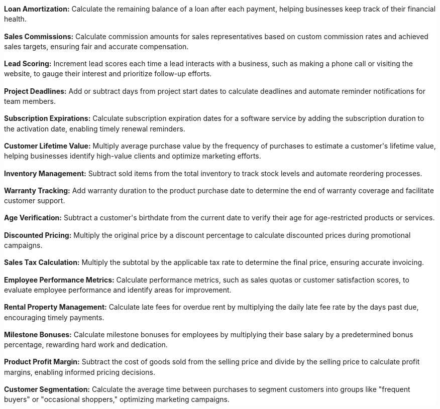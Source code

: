  
**Loan Amortization:** Calculate the remaining balance of a loan after each payment, helping businesses keep track of their financial health.

  
**Sales Commissions:** Calculate commission amounts for sales representatives based on custom commission rates and achieved sales targets, ensuring fair and accurate compensation.

  
**Lead Scoring:** Increment lead scores each time a lead interacts with a business, such as making a phone call or visiting the website, to gauge their interest and prioritize follow-up efforts.

  
**Project Deadlines:** Add or subtract days from project start dates to calculate deadlines and automate reminder notifications for team members.

  
**Subscription Expirations:** Calculate subscription expiration dates for a software service by adding the subscription duration to the activation date, enabling timely renewal reminders.

  
**Customer Lifetime Value:** Multiply average purchase value by the frequency of purchases to estimate a customer's lifetime value, helping businesses identify high-value clients and optimize marketing efforts.

  
**Inventory Management:** Subtract sold items from the total inventory to track stock levels and automate reordering processes.

  
**Warranty Tracking:** Add warranty duration to the product purchase date to determine the end of warranty coverage and facilitate customer support.

  
**Age Verification:** Subtract a customer's birthdate from the current date to verify their age for age-restricted products or services.

  
**Discounted Pricing:** Multiply the original price by a discount percentage to calculate discounted prices during promotional campaigns.

  
**Sales Tax Calculation:** Multiply the subtotal by the applicable tax rate to determine the final price, ensuring accurate invoicing.

  
**Employee Performance Metrics:** Calculate performance metrics, such as sales quotas or customer satisfaction scores, to evaluate employee performance and identify areas for improvement.

  
**Rental Property Management:** Calculate late fees for overdue rent by multiplying the daily late fee rate by the days past due, encouraging timely payments.

  
**Milestone Bonuses:** Calculate milestone bonuses for employees by multiplying their base salary by a predetermined bonus percentage, rewarding hard work and dedication.

  
**Product Profit Margin:** Subtract the cost of goods sold from the selling price and divide by the selling price to calculate profit margins, enabling informed pricing decisions.

  
**Customer Segmentation:** Calculate the average time between purchases to segment customers into groups like "frequent buyers" or "occasional shoppers," optimizing marketing campaigns.
